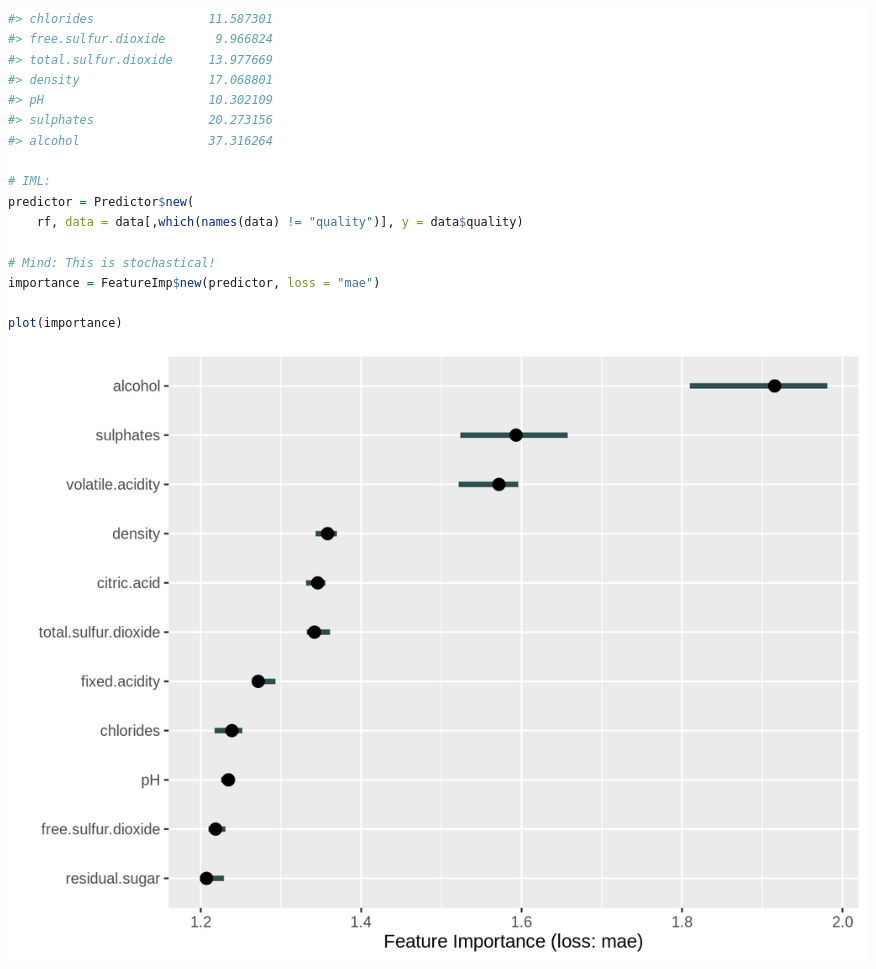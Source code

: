 ```r
#> chlorides                11.587301
#> free.sulfur.dioxide       9.966824
#> total.sulfur.dioxide     13.977669
#> density                  17.068801
#> pH                       10.302109
#> sulphates                20.273156
#> alcohol                  37.316264

# IML:
predictor = Predictor$new(
    rf, data = data[,which(names(data) != "quality")], y = data$quality)

# Mind: This is stochastical!
importance = FeatureImp$new(predictor, loss = "mae")

plot(importance)
```

<img src="08-xAI_files/figure-html/chunk_chapter6_task_0-1.png" width="100%" style="display: block; margin: auto;" />
